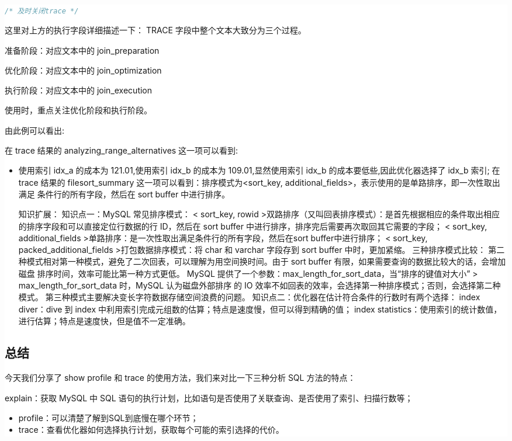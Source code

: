 ```sql
/* 及时关闭trace */
```
这里对上方的执行字段详细描述一下：
TRACE 字段中整个文本大致分为三个过程。

准备阶段：对应文本中的 join_preparation

优化阶段：对应文本中的 join_optimization

执行阶段：对应文本中的 join_execution

使用时，重点关注优化阶段和执行阶段。

由此例可以看出:

在 trace 结果的 analyzing_range_alternatives 这一项可以看到:

* 使用索引 idx_a 的成本为 121.01,使用索引 idx_b 的成本为 109.01,显然使用索引 idx_b 的成本要低些,因此优化器选择了 idx_b 索引;
在 trace 结果的 filesort_summary 这一项可以看到：排序模式为<sort_key, additional_fields>，表示使用的是单路排序，即一次性取出满足
条件行的所有字段，然后在 sort buffer 中进行排序。


    知识扩展：
    知识点一：MySQL 常见排序模式：
    < sort_key, rowid >双路排序（又叫回表排序模式）：是首先根据相应的条件取出相应的排序字段和可以直接定位行数据的行 ID，然后在 sort
    buffer 中进行排序，排序完后需要再次取回其它需要的字段；
    < sort_key, additional_fields >单路排序：是一次性取出满足条件行的所有字段，然后在sort buffer中进行排序；
    < sort_key, packed_additional_fields >打包数据排序模式：将 char 和 varchar 字段存到 sort buffer 中时，更加紧缩。
    三种排序模式比较：
    第二种模式相对第一种模式，避免了二次回表，可以理解为用空间换时间。由于 sort buffer 有限，如果需要查询的数据比较大的话，会增加磁盘
    排序时间，效率可能比第一种方式更低。
    MySQL 提供了一个参数：max_length_for_sort_data，当“排序的键值对大小” > max_length_for_sort_data 时，MySQL 认为磁盘外部排序
    的 IO 效率不如回表的效率，会选择第一种排序模式；否则，会选择第二种模式。
    第三种模式主要解决变长字符数据存储空间浪费的问题。
    知识点二：优化器在估计符合条件的行数时有两个选择：
    index diver：dive 到 index 中利用索引完成元组数的估算；特点是速度慢，但可以得到精确的值；
    index statistics：使用索引的统计数值，进行估算；特点是速度快，但是值不一定准确。       
    
## 总结
今天我们分享了 show profile 和 trace 的使用方法，我们来对比一下三种分析 SQL 方法的特点：

explain：获取 MySQL 中 SQL 语句的执行计划，比如语句是否使用了关联查询、是否使用了索引、扫描行数等；

* profile：可以清楚了解到SQL到底慢在哪个环节；
* trace：查看优化器如何选择执行计划，获取每个可能的索引选择的代价。



